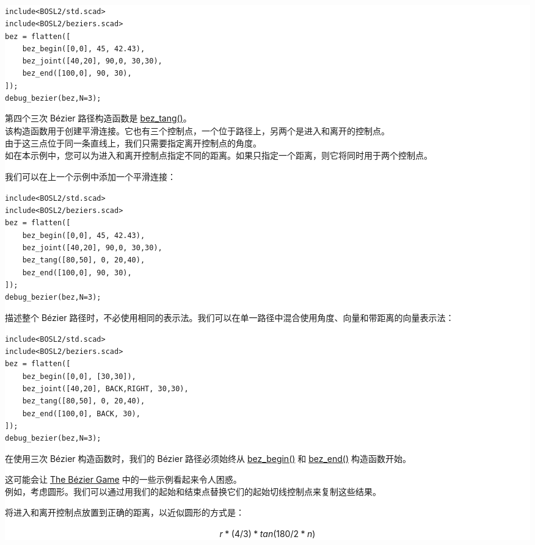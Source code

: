 ```openscad
include<BOSL2/std.scad>
include<BOSL2/beziers.scad> 
bez = flatten([
    bez_begin([0,0], 45, 42.43),
    bez_joint([40,20], 90,0, 30,30),
    bez_end([100,0], 90, 30),
]);
debug_bezier(bez,N=3);
```

第四个三次 Bézier 路径构造函数是 [bez_tang()](https://github.com/BelfrySCAD/BOSL2/wiki/beziers.scad#function-bez_tang)。  
该构造函数用于创建平滑连接。它也有三个控制点，一个位于路径上，另两个是进入和离开的控制点。  
由于这三点位于同一条直线上，我们只需要指定离开控制点的角度。  
如在本示例中，您可以为进入和离开控制点指定不同的距离。如果只指定一个距离，则它将同时用于两个控制点。

我们可以在上一个示例中添加一个平滑连接：

```openscad
include<BOSL2/std.scad>
include<BOSL2/beziers.scad> 
bez = flatten([
    bez_begin([0,0], 45, 42.43),
    bez_joint([40,20], 90,0, 30,30),
    bez_tang([80,50], 0, 20,40),
    bez_end([100,0], 90, 30),
]);
debug_bezier(bez,N=3);
```

描述整个 Bézier 路径时，不必使用相同的表示法。我们可以在单一路径中混合使用角度、向量和带距离的向量表示法：

```openscad
include<BOSL2/std.scad>
include<BOSL2/beziers.scad> 
bez = flatten([
    bez_begin([0,0], [30,30]),
    bez_joint([40,20], BACK,RIGHT, 30,30),
    bez_tang([80,50], 0, 20,40),
    bez_end([100,0], BACK, 30),
]);
debug_bezier(bez,N=3);
```

在使用三次 Bézier 构造函数时，我们的 Bézier 路径必须始终从 [bez_begin()](https://github.com/BelfrySCAD/BOSL2/wiki/beziers.scad#function-bez_begin) 和 [bez_end()](https://github.com/BelfrySCAD/BOSL2/wiki/beziers.scad#function-bez_end) 构造函数开始。

这可能会让 [The Bézier Game](https://bezier.method.ac) 中的一些示例看起来令人困惑。  
例如，考虑圆形。我们可以通过用我们的起始和结束点替换它们的起始切线控制点来复制这些结果。

将进入和离开控制点放置到正确的距离，以近似圆形的方式是：

```math
r * (4/3) * tan(180/2*n)
```
